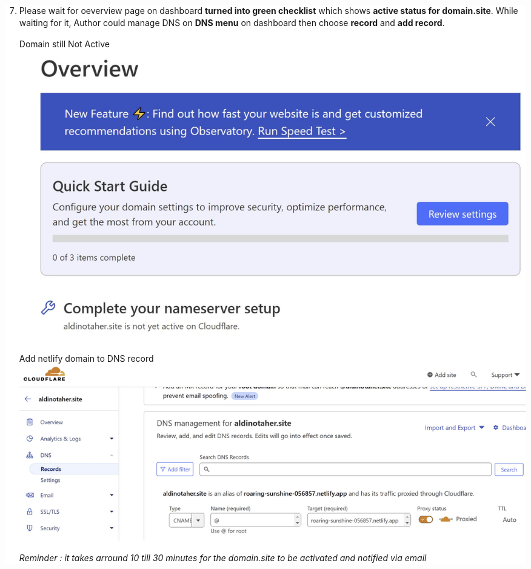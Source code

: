 
7. Please wait for oeverview page on dashboard **turned into green checklist** which shows **active status for domain.site**. While waiting for it, Author could manage DNS on **DNS menu** on dashboard then choose **record** and **add record**.

    Domain still Not Active
        ![Domain still Not Active](https://github.com/RevoU-FSSE-2/week-4-andalanaldi/blob/main/screenshots/notactive.JPG?raw=true)

    Add netlify domain to DNS record
        ![Add netlify domain to DNS record](https://github.com/RevoU-FSSE-2/week-4-andalanaldi/blob/main/screenshots/dns-records.JPG?raw=true)

    _Reminder : it takes arround 10 till 30 minutes for the domain.site to be activated and notified via email_
